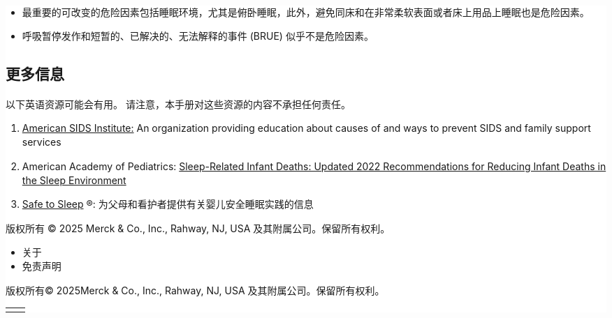 - 最重要的可改变的危险因素包括睡眠环境，尤其是俯卧睡眠，此外，避免同床和在非常柔软表面或者床上用品上睡眠也是危险因素。

- 呼吸暂停发作和短暂的、已解决的、无法解释的事件 (BRUE) 似乎不是危险因素。


## 更多信息

以下英语资源可能会有用。 请注意，本手册对这些资源的内容不承担任何责任。

1. [American SIDS Institute:](http://www.sids.org) An organization providing education about causes of and ways to prevent SIDS and family support services

2. American Academy of Pediatrics: [Sleep-Related Infant Deaths: Updated 2022 Recommendations for Reducing Infant Deaths in the Sleep Environment](https://pubmed.ncbi.nlm.nih.gov/35726558/)

3. [Safe to Sleep](https://www.nichd.nih.gov/sts/about/Pages/default.aspx) ®: 为父母和看护者提供有关婴儿安全睡眠实践的信息




版权所有 © 2025
Merck & Co., Inc., Rahway, NJ, USA 及其附属公司。保留所有权利。

- 关于
- 免责声明

版权所有© 2025Merck & Co., Inc., Rahway, NJ, USA 及其附属公司。保留所有权利。

|     |     |
| --- | --- |
|  |  |